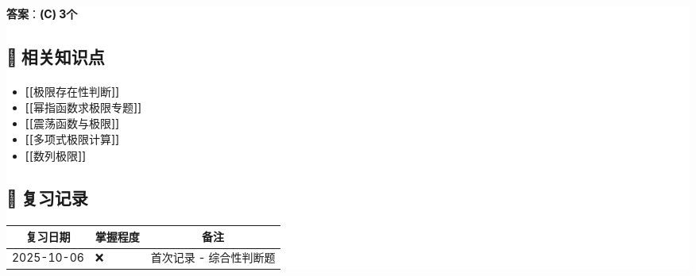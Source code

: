 **答案**：**(C) 3个**

## 🔗 相关知识点
- [[极限存在性判断]]
- [[幂指函数求极限专题]]
- [[震荡函数与极限]]
- [[多项式极限计算]]
- [[数列极限]]

## 📅 复习记录
| 复习日期 | 掌握程度 | 备注 |
|---------|---------|------|
| 2025-10-06 | ❌ | 首次记录 - 综合性判断题 |
